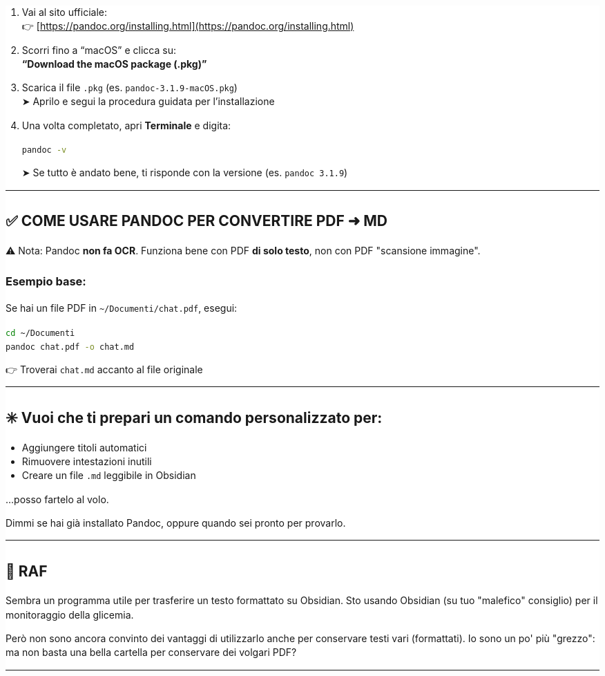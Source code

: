 1. Vai al sito ufficiale:  
   👉 [https://pandoc.org/installing.html](https://pandoc.org/installing.html)

2. Scorri fino a “macOS” e clicca su:  
   **“Download the macOS package (.pkg)”**

3. Scarica il file `.pkg` (es. `pandoc-3.1.9-macOS.pkg`)  
   ➤ Aprilo e segui la procedura guidata per l’installazione

4. Una volta completato, apri **Terminale** e digita:
   ```bash
   pandoc -v
   ```
   ➤ Se tutto è andato bene, ti risponde con la versione (es. `pandoc 3.1.9`)

---

## ✅ COME USARE PANDOC PER CONVERTIRE PDF ➜ MD

⚠️ Nota: Pandoc **non fa OCR**. Funziona bene con PDF **di solo testo**, non con PDF "scansione immagine".

### Esempio base:

Se hai un file PDF in `~/Documenti/chat.pdf`, esegui:

```bash
cd ~/Documenti
pandoc chat.pdf -o chat.md
```

👉 Troverai `chat.md` accanto al file originale

---

## ✳️ Vuoi che ti prepari un comando personalizzato per:
- Aggiungere titoli automatici
- Rimuovere intestazioni inutili
- Creare un file `.md` leggibile in Obsidian

...posso fartelo al volo.

Dimmi se hai già installato Pandoc, oppure quando sei pronto per provarlo.

---

## 👤 **RAF**

Sembra un programma utile per trasferire un testo formattato su Obsidian.
Sto usando Obsidian (su tuo "malefico" consiglio) per il monitoraggio della glicemia.

Però non sono ancora convinto dei vantaggi di utilizzarlo anche per conservare testi vari (formattati).
Io sono un po' più "grezzo": ma non basta una bella cartella per conservare dei volgari PDF?

---
